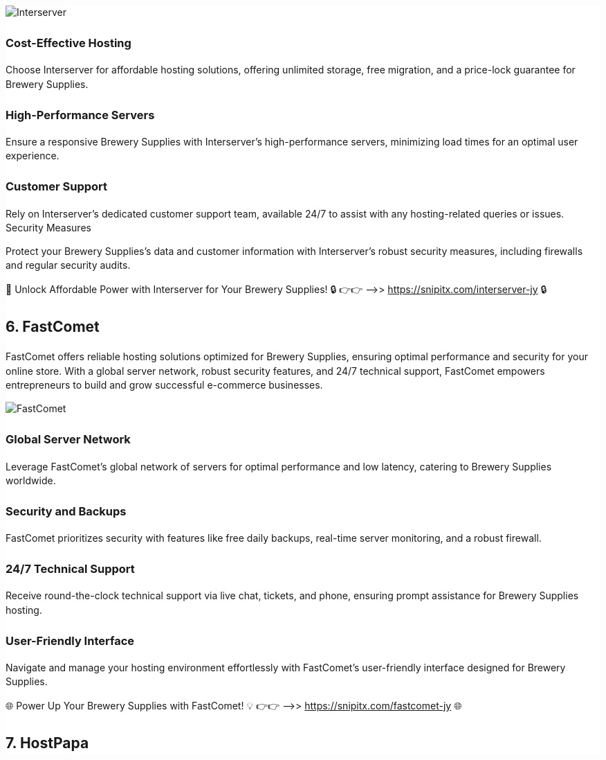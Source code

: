 ![Interserver](https://i.imgur.com/OM5dOEW.jpeg "Interserver Hosting")

### Cost-Effective Hosting
Choose Interserver for affordable hosting solutions, offering unlimited storage, free migration, and a price-lock guarantee for Brewery Supplies.

### High-Performance Servers
Ensure a responsive Brewery Supplies with Interserver’s high-performance servers, minimizing load times for an optimal user experience.

### Customer Support
Rely on Interserver’s dedicated customer support team, available 24/7 to assist with any hosting-related queries or issues.
Security Measures

Protect your Brewery Supplies’s data and customer information with Interserver’s robust security measures, including firewalls and regular security audits.

💸 Unlock Affordable Power with Interserver for Your Brewery Supplies! 🔒
👉👉 -->> https://snipitx.com/interserver-jy 🔒

## 6. FastComet

FastComet offers reliable hosting solutions optimized for Brewery Supplies, ensuring optimal performance and security for your online store. With a global server network, robust security features, and 24/7 technical support, FastComet empowers entrepreneurs to build and grow successful e-commerce businesses.

![FastComet](https://i.imgur.com/7qgXuWp.png "FastComet Hosting")

### Global Server Network
Leverage FastComet’s global network of servers for optimal performance and low latency, catering to Brewery Supplies worldwide.

### Security and Backups
FastComet prioritizes security with features like free daily backups, real-time server monitoring, and a robust firewall.

### 24/7 Technical Support
Receive round-the-clock technical support via live chat, tickets, and phone, ensuring prompt assistance for Brewery Supplies hosting.

### User-Friendly Interface
Navigate and manage your hosting environment effortlessly with FastComet’s user-friendly interface designed for Brewery Supplies.

🌐 Power Up Your Brewery Supplies with FastComet! 💡
👉👉 -->> https://snipitx.com/fastcomet-jy 🌐

## 7. HostPapa

